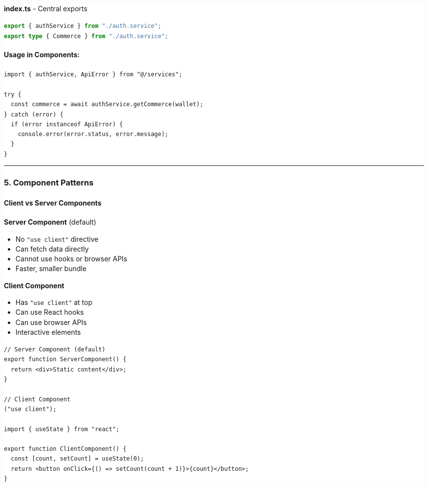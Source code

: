 **index.ts** - Central exports

```typescript
export { authService } from "./auth.service";
export type { Commerce } from "./auth.service";
```

#### Usage in Components:

```tsx
import { authService, ApiError } from "@/services";

try {
  const commerce = await authService.getCommerce(wallet);
} catch (error) {
  if (error instanceof ApiError) {
    console.error(error.status, error.message);
  }
}
```

---

### 5. **Component Patterns**

#### Client vs Server Components

**Server Component** (default)

- No `"use client"` directive
- Can fetch data directly
- Cannot use hooks or browser APIs
- Faster, smaller bundle

**Client Component**

- Has `"use client"` at top
- Can use React hooks
- Can use browser APIs
- Interactive elements

```tsx
// Server Component (default)
export function ServerComponent() {
  return <div>Static content</div>;
}

// Client Component
("use client");

import { useState } from "react";

export function ClientComponent() {
  const [count, setCount] = useState(0);
  return <button onClick={() => setCount(count + 1)}>{count}</button>;
}
```

